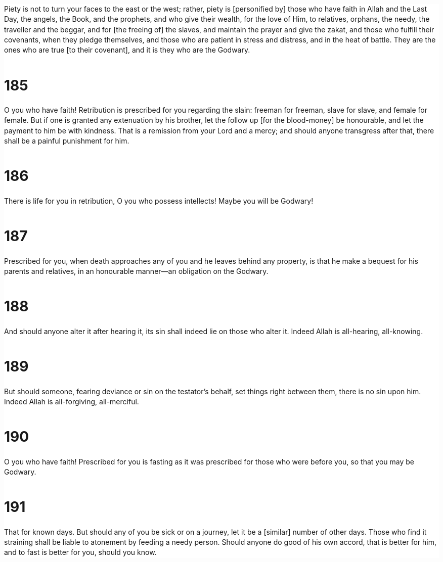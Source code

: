 Piety is not to turn your faces to the east or the west; rather, piety is [personified by] those who have faith in Allah and the Last Day, the angels, the Book, and the prophets, and who give their wealth, for the love of Him, to relatives, orphans, the needy, the traveller and the beggar, and for [the freeing of] the slaves, and maintain the prayer and give the zakat, and those who fulfill their covenants, when they pledge themselves, and those who are patient in stress and distress, and in the heat of battle. They are the ones who are true [to their covenant], and it is they who are the Godwary.

# 185

O you who have faith! Retribution is prescribed for you regarding the slain: freeman for freeman, slave for slave, and female for female. But if one is granted any extenuation by his brother, let the follow up [for the blood-money] be honourable, and let the payment to him be with kindness. That is a remission from your Lord and a mercy; and should anyone transgress after that, there shall be a painful punishment for him.

# 186

There is life for you in retribution, O you who possess intellects! Maybe you will be Godwary!

# 187

Prescribed for you, when death approaches any of you and he leaves behind any property, is that he make a bequest for his parents and relatives, in an honourable manner—an obligation on the Godwary.

# 188

And should anyone alter it after hearing it, its sin shall indeed lie on those who alter it. Indeed Allah is all-hearing, all-knowing.

# 189

But should someone, fearing deviance or sin on the testator’s behalf, set things right between them, there is no sin upon him. Indeed Allah is all-forgiving, all-merciful.

# 190

O you who have faith! Prescribed for you is fasting as it was prescribed for those who were before you, so that you may be Godwary.

# 191

That for known days. But should any of you be sick or on a journey, let it be a [similar] number of other days. Those who find it straining shall be liable to atonement by feeding a needy person. Should anyone do good of his own accord, that is better for him, and to fast is better for you, should you know.
